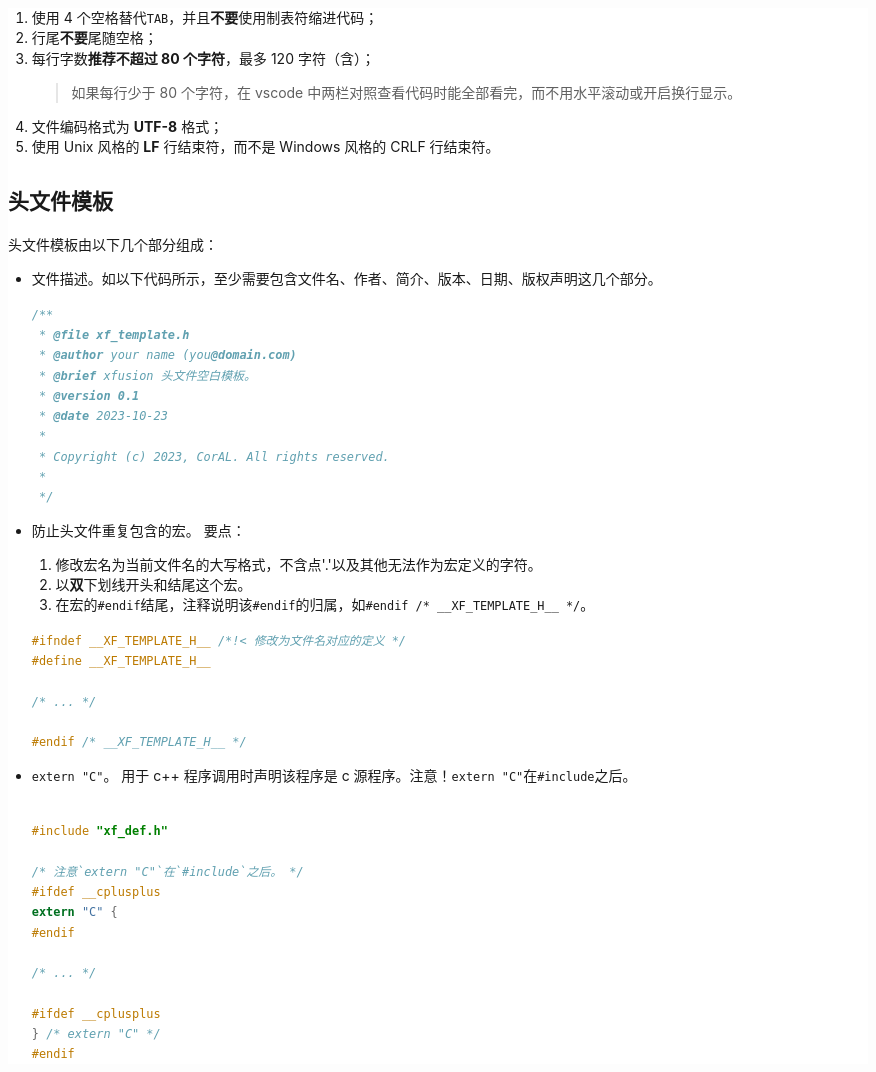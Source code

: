 1. 使用 4 个空格替代`TAB`，并且**不要**使用制表符缩进代码；
1. 行尾**不要**尾随空格；
1. 每行字数**推荐不超过 80 个字符**，最多 120 字符（含）；
   > 如果每行少于 80 个字符，在 vscode 中两栏对照查看代码时能全部看完，而不用水平滚动或开启换行显示。
1. 文件编码格式为 **UTF-8** 格式；
1. 使用 Unix 风格的 **LF** 行结束符，而不是 Windows 风格的 CRLF 行结束符。

## 头文件模板

头文件模板由以下几个部分组成：

- 文件描述。如以下代码所示，至少需要包含文件名、作者、简介、版本、日期、版权声明这几个部分。

  ```c
  /**
   * @file xf_template.h
   * @author your name (you@domain.com)
   * @brief xfusion 头文件空白模板。
   * @version 0.1
   * @date 2023-10-23
   *
   * Copyright (c) 2023, CorAL. All rights reserved.
   *
   */
  ```

- 防止头文件重复包含的宏。
  要点：

  1. 修改宏名为当前文件名的大写格式，不含点'.'以及其他无法作为宏定义的字符。
  2. 以**双**下划线开头和结尾这个宏。
  3. 在宏的`#endif`结尾，注释说明该`#endif`的归属，如`#endif /* __XF_TEMPLATE_H__ */`。

  ```c
  #ifndef __XF_TEMPLATE_H__ /*!< 修改为文件名对应的定义 */
  #define __XF_TEMPLATE_H__

  /* ... */

  #endif /* __XF_TEMPLATE_H__ */
  ```

- `extern "C"`。
  用于 c++ 程序调用时声明该程序是 c 源程序。注意！`extern "C"`在`#include`之后。

  ```c

  #include "xf_def.h"

  /* 注意`extern "C"`在`#include`之后。 */
  #ifdef __cplusplus
  extern "C" {
  #endif

  /* ... */

  #ifdef __cplusplus
  } /* extern "C" */
  #endif
  ```
